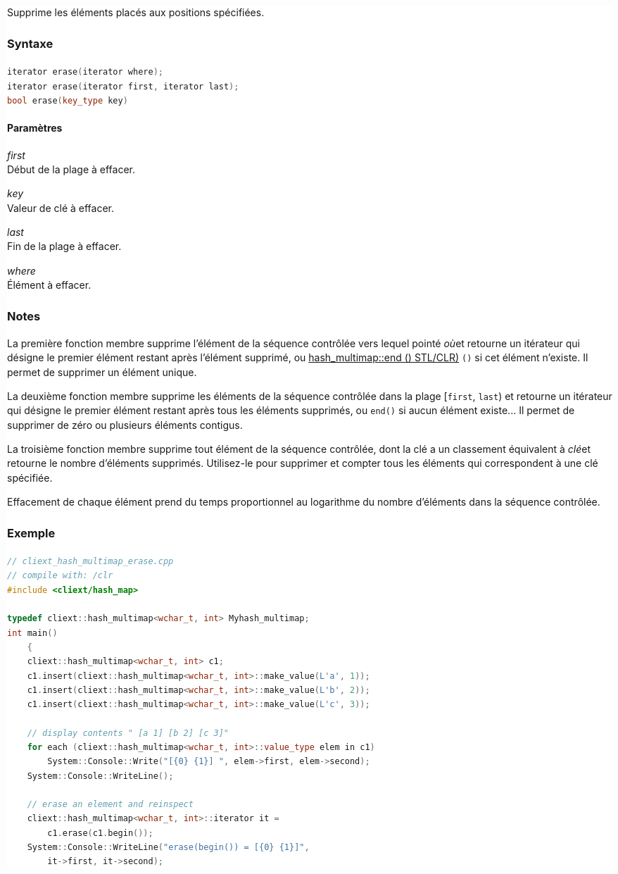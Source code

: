 Supprime les éléments placés aux positions spécifiées.

### <a name="syntax"></a>Syntaxe

```cpp
iterator erase(iterator where);
iterator erase(iterator first, iterator last);
bool erase(key_type key)
```

#### <a name="parameters"></a>Paramètres

*first*<br/>
Début de la plage à effacer.

*key*<br/>
Valeur de clé à effacer.

*last*<br/>
Fin de la plage à effacer.

*where*<br/>
Élément à effacer.

### <a name="remarks"></a>Notes

La première fonction membre supprime l’élément de la séquence contrôlée vers lequel pointé *où*et retourne un itérateur qui désigne le premier élément restant après l’élément supprimé, ou [hash_multimap::end () STL/CLR)](../dotnet/hash-multimap-end-stl-clr.md) `()` si cet élément n’existe. Il permet de supprimer un élément unique.

La deuxième fonction membre supprime les éléments de la séquence contrôlée dans la plage [`first`, `last`) et retourne un itérateur qui désigne le premier élément restant après tous les éléments supprimés, ou `end()` si aucun élément existe... Il permet de supprimer de zéro ou plusieurs éléments contigus.

La troisième fonction membre supprime tout élément de la séquence contrôlée, dont la clé a un classement équivalent à *clé*et retourne le nombre d’éléments supprimés. Utilisez-le pour supprimer et compter tous les éléments qui correspondent à une clé spécifiée.

Effacement de chaque élément prend du temps proportionnel au logarithme du nombre d’éléments dans la séquence contrôlée.

### <a name="example"></a>Exemple

```cpp
// cliext_hash_multimap_erase.cpp
// compile with: /clr
#include <cliext/hash_map>

typedef cliext::hash_multimap<wchar_t, int> Myhash_multimap;
int main()
    {
    cliext::hash_multimap<wchar_t, int> c1;
    c1.insert(cliext::hash_multimap<wchar_t, int>::make_value(L'a', 1));
    c1.insert(cliext::hash_multimap<wchar_t, int>::make_value(L'b', 2));
    c1.insert(cliext::hash_multimap<wchar_t, int>::make_value(L'c', 3));

    // display contents " [a 1] [b 2] [c 3]"
    for each (cliext::hash_multimap<wchar_t, int>::value_type elem in c1)
        System::Console::Write("[{0} {1}] ", elem->first, elem->second);
    System::Console::WriteLine();

    // erase an element and reinspect
    cliext::hash_multimap<wchar_t, int>::iterator it =
        c1.erase(c1.begin());
    System::Console::WriteLine("erase(begin()) = [{0} {1}]",
        it->first, it->second);
```